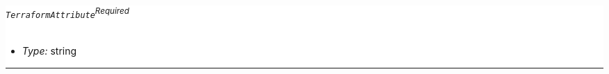 ###### `TerraformAttribute`<sup>Required</sup> <a name="TerraformAttribute" id="rhizo-co-terraform-provider-oci.dataOciServiceMeshVirtualServiceRouteTables.DataOciServiceMeshVirtualServiceRouteTablesVirtualServiceRouteTableCollectionItemsOutputReference.getNumberAttribute.parameter.terraformAttribute"></a>

- *Type:* string

---

